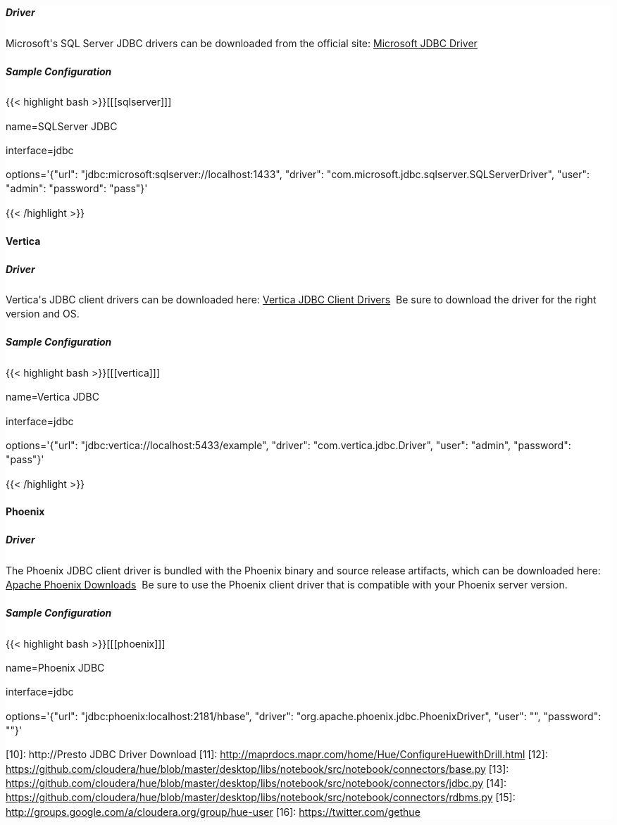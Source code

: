 ##### Driver

Microsoft's SQL Server JDBC drivers can be downloaded from the official site: [Microsoft JDBC Driver][7]

##### Sample Configuration

{{< highlight bash >}}[[[sqlserver]]]

name=SQLServer JDBC

interface=jdbc

options='{"url": "jdbc:microsoft:sqlserver://localhost:1433", "driver": "com.microsoft.jdbc.sqlserver.SQLServerDriver", "user": "admin": "password": "pass"}'

{{< /highlight >}}

####

#### Vertica

##### Driver

Vertica's JDBC client drivers can be downloaded here: [Vertica JDBC Client Drivers][8]  Be sure to download the driver for the right version and OS.

##### Sample Configuration

{{< highlight bash >}}[[[vertica]]]

name=Vertica JDBC

interface=jdbc

options='{"url": "jdbc:vertica://localhost:5433/example", "driver": "com.vertica.jdbc.Driver", "user": "admin", "password": "pass"}'

{{< /highlight >}}

####

#### Phoenix

##### Driver

The Phoenix JDBC client driver is bundled with the Phoenix binary and source release artifacts, which can be downloaded here: [Apache Phoenix Downloads][9]  Be sure to use the Phoenix client driver that is compatible with your Phoenix server version.

##### Sample Configuration

{{< highlight bash >}}[[[phoenix]]]

name=Phoenix JDBC

interface=jdbc

options='{"url": "jdbc:phoenix:localhost:2181/hbase", "driver": "org.apache.phoenix.jdbc.PhoenixDriver", "user": "", "password": ""}'


 [1]: https://github.com/cloudera/hue
 [2]: https://docs.djangoproject.com/en/1.9/topics/install/#database-installation
 [3]: https://gethue.com/dbquery-app-mysql-postgresql-oracle-and-sqlite-query/
 [4]: http://squirrel-sql.sourceforge.net/
 [5]: https://gethue.com/bay-area-bike-share-data-analysis-with-spark-notebook-part-2/
 [6]: https://phoenix.apache.org
 [7]: https://msdn.microsoft.com/en-us/sqlserver/aa937724.aspx
 [8]: https://my.vertica.com/download/vertica/client-drivers/
 [9]: https://phoenix.apache.org/download.html
 [10]: http://Presto JDBC Driver Download
 [11]: http://maprdocs.mapr.com/home/Hue/ConfigureHuewithDrill.html
 [12]: https://github.com/cloudera/hue/blob/master/desktop/libs/notebook/src/notebook/connectors/base.py
 [13]: https://github.com/cloudera/hue/blob/master/desktop/libs/notebook/src/notebook/connectors/jdbc.py
 [14]: https://github.com/cloudera/hue/blob/master/desktop/libs/notebook/src/notebook/connectors/rdbms.py
 [15]: http://groups.google.com/a/cloudera.org/group/hue-user
 [16]: https://twitter.com/gethue